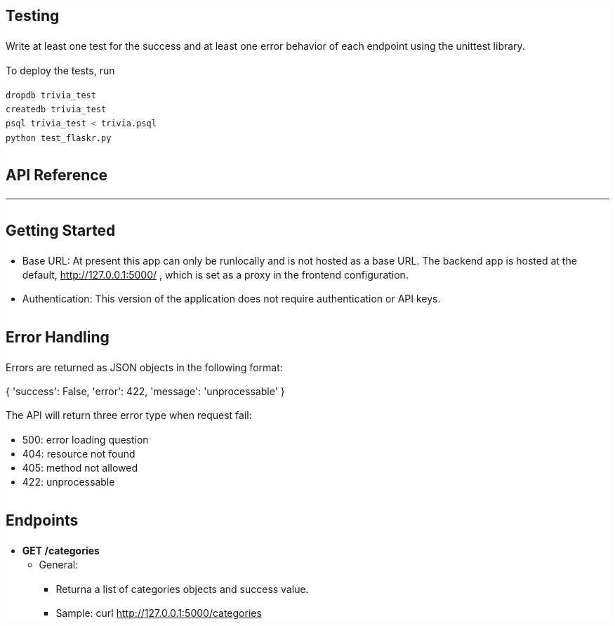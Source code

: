 ## Testing

Write at least one test for the success and at least one error behavior of each endpoint using the unittest library.

To deploy the tests, run

```bash
dropdb trivia_test
createdb trivia_test
psql trivia_test < trivia.psql
python test_flaskr.py
```






## API Reference
________________________________________________________________________

## Getting Started

* Base URL: At present this app can only be runlocally and is not hosted as a base URL. The backend app is hosted at the default, http://127.0.0.1:5000/ , which is set as a proxy in the frontend configuration.

* Authentication: This version of the application does not require authentication or API keys.


## Error Handling

Errors are returned as JSON objects in the following format:

{
    'success': False,
    'error': 422,
    'message': 'unprocessable'
}

The API will return three error type when request fail:
  * 500: error loading question
  * 404: resource not found
  * 405: method not allowed
  * 422: unprocessable


## Endpoints
* **GET /categories**
  * General:
    * Returna a list of categories objects and success value.

    * Sample: curl http://127.0.0.1:5000/categories
